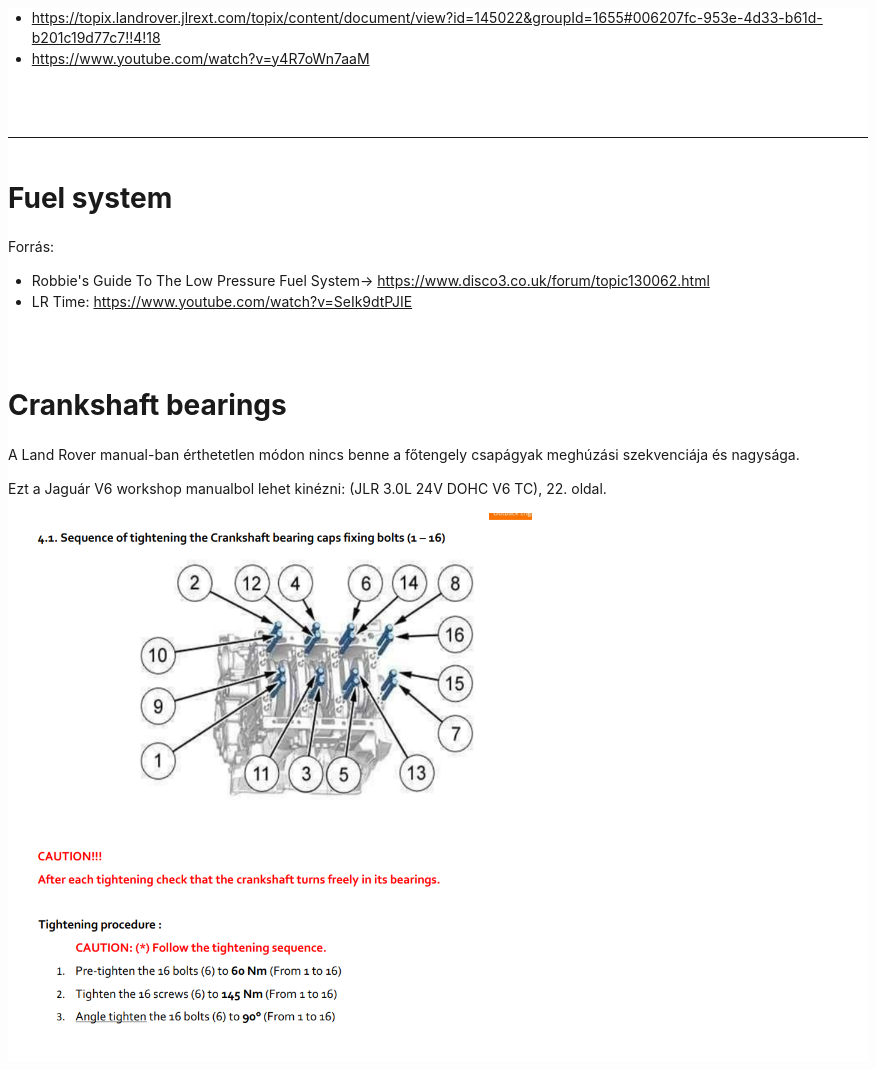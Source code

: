 
- https://topix.landrover.jlrext.com/topix/content/document/view?id=145022&groupId=1655#006207fc-953e-4d33-b61d-b201c19d77c7!!4!18
- https://www.youtube.com/watch?v=y4R7oWn7aaM









<br>

<br>

<hr>






# Fuel system

Forrás: 
- Robbie's Guide To The Low Pressure Fuel System-> https://www.disco3.co.uk/forum/topic130062.html
- LR Time: https://www.youtube.com/watch?v=SeIk9dtPJIE


<br>


# Crankshaft bearings
A Land Rover manual-ban érthetetlen módon nincs benne a főtengely csapágyak meghúzási szekvenciája és nagysága. 

Ezt a Jaguár V6 workshop manualbol lehet kinézni: (JLR 3.0L 24V DOHC V6 TC), 22. oldal. 

![docs/ClipCapIt-240402-200439.PNG](docs/ClipCapIt-240402-200439.PNG) 
